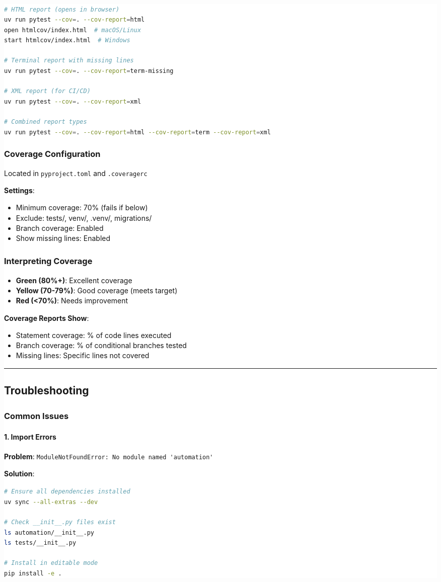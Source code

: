 ```bash
# HTML report (opens in browser)
uv run pytest --cov=. --cov-report=html
open htmlcov/index.html  # macOS/Linux
start htmlcov/index.html  # Windows

# Terminal report with missing lines
uv run pytest --cov=. --cov-report=term-missing

# XML report (for CI/CD)
uv run pytest --cov=. --cov-report=xml

# Combined report types
uv run pytest --cov=. --cov-report=html --cov-report=term --cov-report=xml
```

### Coverage Configuration

Located in `pyproject.toml` and `.coveragerc`

**Settings**:
- Minimum coverage: 70% (fails if below)
- Exclude: tests/, venv/, .venv/, migrations/
- Branch coverage: Enabled
- Show missing lines: Enabled

### Interpreting Coverage

- **Green (80%+)**: Excellent coverage
- **Yellow (70-79%)**: Good coverage (meets target)
- **Red (<70%)**: Needs improvement

**Coverage Reports Show**:
- Statement coverage: % of code lines executed
- Branch coverage: % of conditional branches tested
- Missing lines: Specific lines not covered

---

## Troubleshooting

### Common Issues

#### 1. Import Errors

**Problem**: `ModuleNotFoundError: No module named 'automation'`

**Solution**:
```bash
# Ensure all dependencies installed
uv sync --all-extras --dev

# Check __init__.py files exist
ls automation/__init__.py
ls tests/__init__.py

# Install in editable mode
pip install -e .
```

